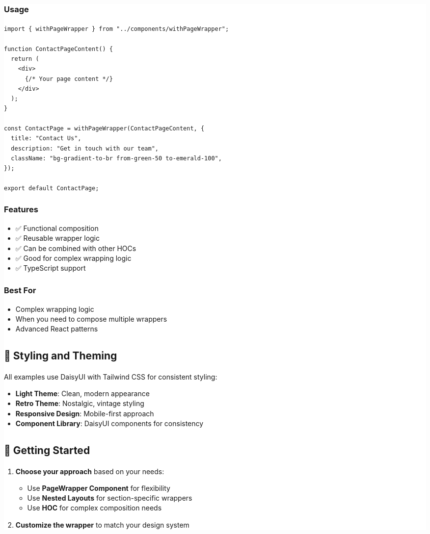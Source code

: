 ### Usage
```tsx
import { withPageWrapper } from "../components/withPageWrapper";

function ContactPageContent() {
  return (
    <div>
      {/* Your page content */}
    </div>
  );
}

const ContactPage = withPageWrapper(ContactPageContent, {
  title: "Contact Us",
  description: "Get in touch with our team",
  className: "bg-gradient-to-br from-green-50 to-emerald-100",
});

export default ContactPage;
```

### Features
- ✅ Functional composition
- ✅ Reusable wrapper logic
- ✅ Can be combined with other HOCs
- ✅ Good for complex wrapping logic
- ✅ TypeScript support

### Best For
- Complex wrapping logic
- When you need to compose multiple wrappers
- Advanced React patterns

## 🎨 Styling and Theming

All examples use DaisyUI with Tailwind CSS for consistent styling:

- **Light Theme**: Clean, modern appearance
- **Retro Theme**: Nostalgic, vintage styling
- **Responsive Design**: Mobile-first approach
- **Component Library**: DaisyUI components for consistency

## 🚀 Getting Started

1. **Choose your approach** based on your needs:
   - Use **PageWrapper Component** for flexibility
   - Use **Nested Layouts** for section-specific wrappers
   - Use **HOC** for complex composition needs

2. **Customize the wrapper** to match your design system
